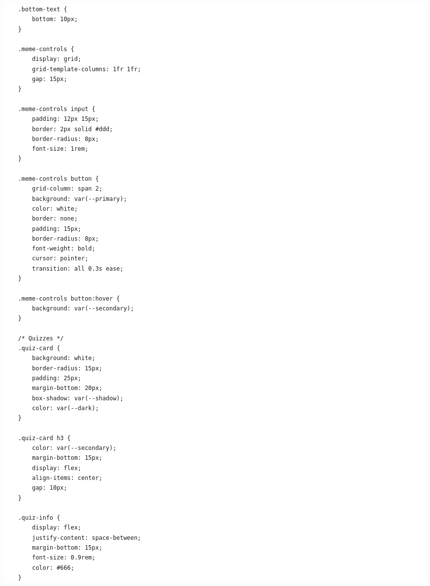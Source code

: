         .bottom-text {
            bottom: 10px;
        }
        
        .meme-controls {
            display: grid;
            grid-template-columns: 1fr 1fr;
            gap: 15px;
        }
        
        .meme-controls input {
            padding: 12px 15px;
            border: 2px solid #ddd;
            border-radius: 8px;
            font-size: 1rem;
        }
        
        .meme-controls button {
            grid-column: span 2;
            background: var(--primary);
            color: white;
            border: none;
            padding: 15px;
            border-radius: 8px;
            font-weight: bold;
            cursor: pointer;
            transition: all 0.3s ease;
        }
        
        .meme-controls button:hover {
            background: var(--secondary);
        }
        
        /* Quizzes */
        .quiz-card {
            background: white;
            border-radius: 15px;
            padding: 25px;
            margin-bottom: 20px;
            box-shadow: var(--shadow);
            color: var(--dark);
        }
        
        .quiz-card h3 {
            color: var(--secondary);
            margin-bottom: 15px;
            display: flex;
            align-items: center;
            gap: 10px;
        }
        
        .quiz-info {
            display: flex;
            justify-content: space-between;
            margin-bottom: 15px;
            font-size: 0.9rem;
            color: #666;
        }
        